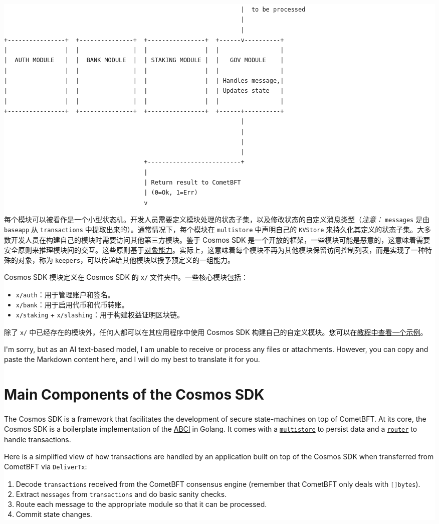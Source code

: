```text
                                                                  |  to be processed
                                                                  |
                                                                  |
+----------------+  +---------------+  +----------------+  +------v----------+
|                |  |               |  |                |  |                 |
|  AUTH MODULE   |  |  BANK MODULE  |  | STAKING MODULE |  |   GOV MODULE    |
|                |  |               |  |                |  |                 |
|                |  |               |  |                |  | Handles message,|
|                |  |               |  |                |  | Updates state   |
|                |  |               |  |                |  |                 |
+----------------+  +---------------+  +----------------+  +------+----------+
                                                                  |
                                                                  |
                                                                  |
                                                                  |
                                       +--------------------------+
                                       |
                                       | Return result to CometBFT
                                       | (0=Ok, 1=Err)
                                       v
```

每个模块可以被看作是一个小型状态机。开发人员需要定义模块处理的状态子集，以及修改状态的自定义消息类型（*注意：* `messages` 是由 `baseapp` 从 `transactions` 中提取出来的）。通常情况下，每个模块在 `multistore` 中声明自己的 `KVStore` 来持久化其定义的状态子集。大多数开发人员在构建自己的模块时需要访问其他第三方模块。鉴于 Cosmos SDK 是一个开放的框架，一些模块可能是恶意的，这意味着需要安全原则来推理模块间的交互。这些原则基于[对象能力](../advanced-concepts/10-ocap.md)。实际上，这意味着每个模块不再为其他模块保留访问控制列表，而是实现了一种特殊的对象，称为 `keepers`，可以传递给其他模块以授予预定义的一组能力。

Cosmos SDK 模块定义在 Cosmos SDK 的 `x/` 文件夹中。一些核心模块包括：

* `x/auth`：用于管理账户和签名。
* `x/bank`：用于启用代币和代币转账。
* `x/staking` + `x/slashing`：用于构建权益证明区块链。

除了 `x/` 中已经存在的模块外，任何人都可以在其应用程序中使用 Cosmos SDK 构建自己的自定义模块。您可以在[教程中查看一个示例](https://tutorials.cosmos.network/)。

I'm sorry, but as an AI text-based model, I am unable to receive or process any files or attachments. However, you can copy and paste the Markdown content here, and I will do my best to translate it for you.


# Main Components of the Cosmos SDK

The Cosmos SDK is a framework that facilitates the development of secure state-machines on top of CometBFT. At its core, the Cosmos SDK is a boilerplate implementation of the [ABCI](02-sdk-app-architecture.md#abci) in Golang. It comes with a [`multistore`](../advanced-concepts/04-store.md#multistore) to persist data and a [`router`](../advanced-concepts/00-baseapp.md#routing) to handle transactions.

Here is a simplified view of how transactions are handled by an application built on top of the Cosmos SDK when transferred from CometBFT via `DeliverTx`:

1. Decode `transactions` received from the CometBFT consensus engine (remember that CometBFT only deals with `[]bytes`).
2. Extract `messages` from `transactions` and do basic sanity checks.
3. Route each message to the appropriate module so that it can be processed.
4. Commit state changes.
